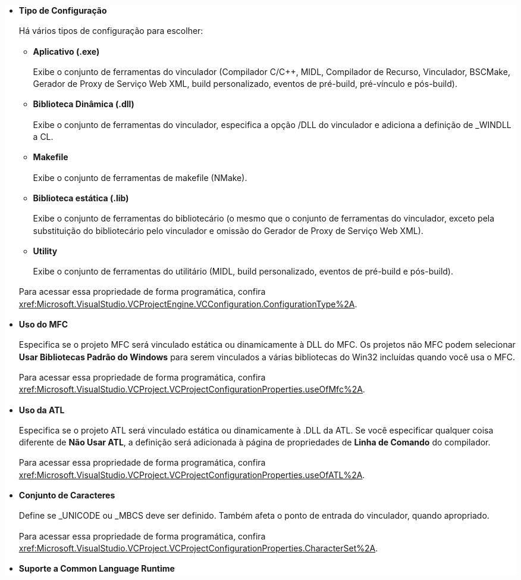 - **Tipo de Configuração**

  Há vários tipos de configuração para escolher:

  - **Aplicativo (.exe)**

     Exibe o conjunto de ferramentas do vinculador (Compilador C/C++, MIDL, Compilador de Recurso, Vinculador, BSCMake, Gerador de Proxy de Serviço Web XML, build personalizado, eventos de pré-build, pré-vínculo e pós-build).

  - **Biblioteca Dinâmica (.dll)**

     Exibe o conjunto de ferramentas do vinculador, especifica a opção /DLL do vinculador e adiciona a definição de _WINDLL a CL.

  - **Makefile**

     Exibe o conjunto de ferramentas de makefile (NMake).

  - **Biblioteca estática (.lib)**

     Exibe o conjunto de ferramentas do bibliotecário (o mesmo que o conjunto de ferramentas do vinculador, exceto pela substituição do bibliotecário pelo vinculador e omissão do Gerador de Proxy de Serviço Web XML).

  - **Utility**

     Exibe o conjunto de ferramentas do utilitário (MIDL, build personalizado, eventos de pré-build e pós-build).

  Para acessar essa propriedade de forma programática, confira <xref:Microsoft.VisualStudio.VCProjectEngine.VCConfiguration.ConfigurationType%2A>.

- **Uso do MFC**

   Especifica se o projeto MFC será vinculado estática ou dinamicamente à DLL do MFC. Os projetos não MFC podem selecionar **Usar Bibliotecas Padrão do Windows** para serem vinculados a várias bibliotecas do Win32 incluídas quando você usa o MFC.

   Para acessar essa propriedade de forma programática, confira <xref:Microsoft.VisualStudio.VCProject.VCProjectConfigurationProperties.useOfMfc%2A>.

- **Uso da ATL**

   Especifica se o projeto ATL será vinculado estática ou dinamicamente à .DLL da ATL. Se você especificar qualquer coisa diferente de **Não Usar ATL**, a definição será adicionada à página de propriedades de **Linha de Comando** do compilador.

   Para acessar essa propriedade de forma programática, confira <xref:Microsoft.VisualStudio.VCProject.VCProjectConfigurationProperties.useOfATL%2A>.

- **Conjunto de Caracteres**

   Define se _UNICODE ou _MBCS deve ser definido. Também afeta o ponto de entrada do vinculador, quando apropriado.

   Para acessar essa propriedade de forma programática, confira <xref:Microsoft.VisualStudio.VCProject.VCProjectConfigurationProperties.CharacterSet%2A>.

- **Suporte a Common Language Runtime**
